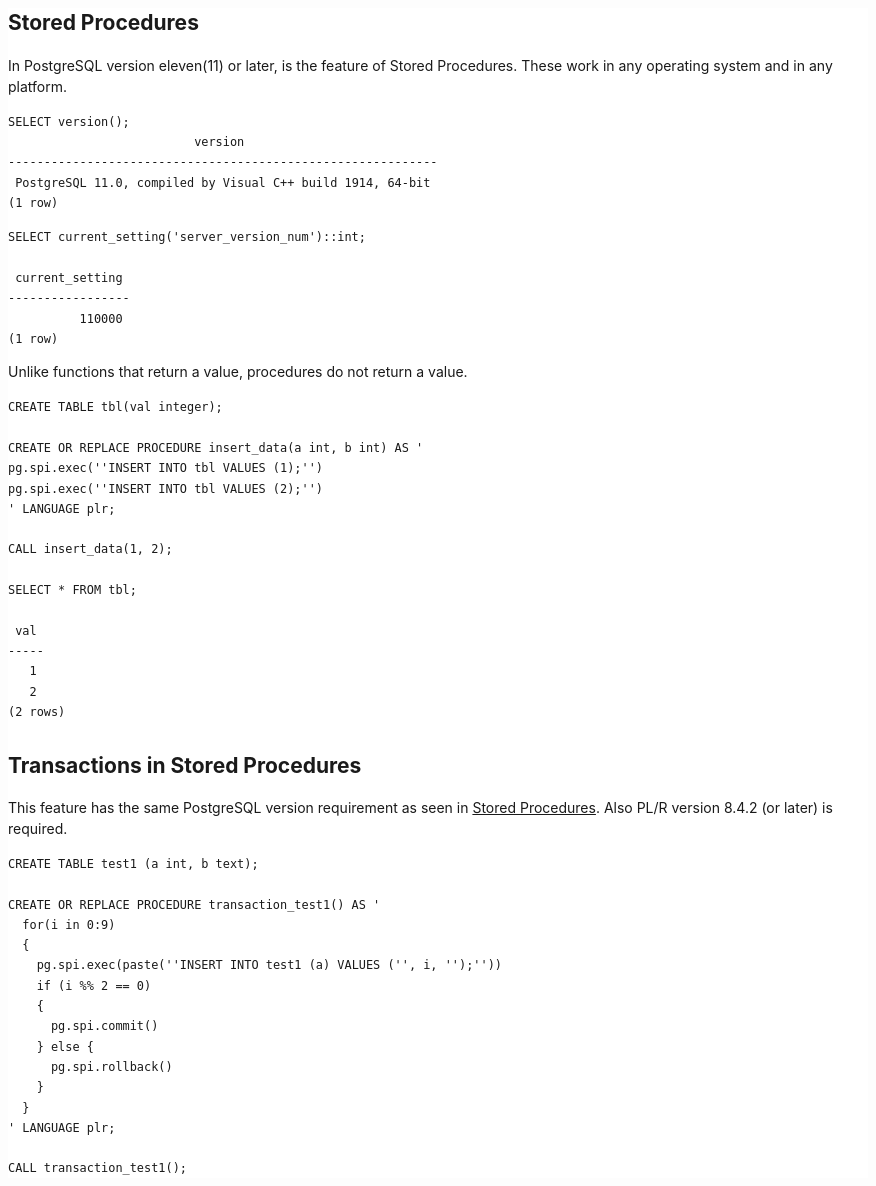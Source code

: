 

## Stored Procedures <a name='stored-procedures'></a>

In PostgreSQL version eleven(11) or later, is the feature of Stored Procedures.
These work in any operating system and in any platform.
```postgresql
SELECT version();
                          version
------------------------------------------------------------
 PostgreSQL 11.0, compiled by Visual C++ build 1914, 64-bit
(1 row)
```
```postgresql
SELECT current_setting('server_version_num')::int;

 current_setting
-----------------
          110000
(1 row)
```
Unlike functions that return a value, procedures do not return a value.
```postgresql
CREATE TABLE tbl(val integer);

CREATE OR REPLACE PROCEDURE insert_data(a int, b int) AS '
pg.spi.exec(''INSERT INTO tbl VALUES (1);'')
pg.spi.exec(''INSERT INTO tbl VALUES (2);'')
' LANGUAGE plr;

CALL insert_data(1, 2);

SELECT * FROM tbl;

 val
-----
   1
   2
(2 rows)
```

## Transactions in Stored Procedures <a name='transactions-in-stored-procedures'></a>

This feature has the same PostgreSQL version
requirement as seen in [Stored Procedures](#stored-procedures).
Also PL/R version 8.4.2 (or later) is required.

```postgresql
CREATE TABLE test1 (a int, b text);

CREATE OR REPLACE PROCEDURE transaction_test1() AS '
  for(i in 0:9)
  {
    pg.spi.exec(paste(''INSERT INTO test1 (a) VALUES ('', i, '');''))
    if (i %% 2 == 0)
    {
      pg.spi.commit()
    } else {
      pg.spi.rollback()
    }
  }
' LANGUAGE plr;

CALL transaction_test1();
```